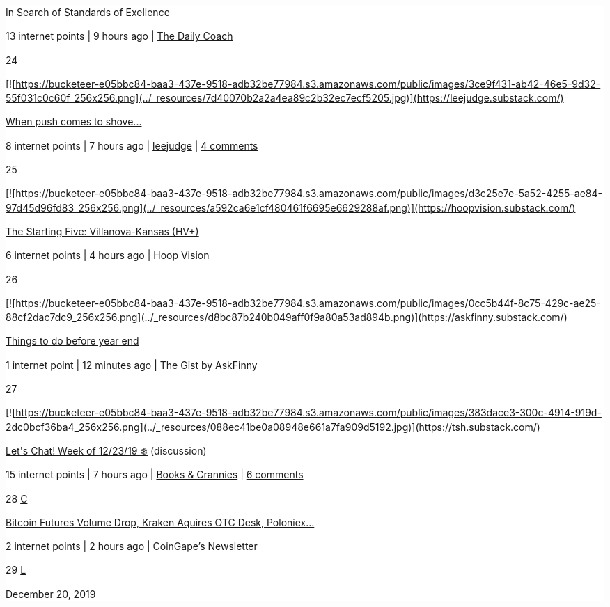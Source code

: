 [In Search of Standards of Exellence](https://thedailycoach.substack.com/p/in-search-of-standards-of-exellence)

13 internet points | 9 hours ago | [The Daily Coach](https://thedailycoach.substack.com/)

24

[![https://bucketeer-e05bbc84-baa3-437e-9518-adb32be77984.s3.amazonaws.com/public/images/3ce9f431-ab42-46e5-9d32-55f031c0c60f_256x256.png](../_resources/7d40070b2a2a4ea89c2b32ec7ecf5205.jpg)](https://leejudge.substack.com/)

[When push comes to shove...](https://leejudge.substack.com/p/when-push-comes-to-shove)

8 internet points | 7 hours ago | [leejudge](https://leejudge.substack.com/) | [4 comments](https://leejudge.substack.com/p/when-push-comes-to-shove/comments)

25

[![https://bucketeer-e05bbc84-baa3-437e-9518-adb32be77984.s3.amazonaws.com/public/images/d3c25e7e-5a52-4255-ae84-97d45d96fd83_256x256.png](../_resources/a592ca6e1cf480461f6695e6629288af.png)](https://hoopvision.substack.com/)

[The Starting Five: Villanova-Kansas (HV+)](https://hoopvision.substack.com/p/the-starting-five-villanova-kansas)

6 internet points | 4 hours ago | [Hoop Vision](https://hoopvision.substack.com/)

26

[![https://bucketeer-e05bbc84-baa3-437e-9518-adb32be77984.s3.amazonaws.com/public/images/0cc5b44f-8c75-429c-ae25-88cf2dac7dc9_256x256.png](../_resources/d8bc87b240b049aff0f9a80a53ad894b.png)](https://askfinny.substack.com/)

[Things to do before year end](https://askfinny.substack.com/p/things-to-do-before-year-end)

1 internet point | 12 minutes ago | [The Gist by AskFinny](https://askfinny.substack.com/)

27

[![https://bucketeer-e05bbc84-baa3-437e-9518-adb32be77984.s3.amazonaws.com/public/images/383dace3-300c-4914-919d-2dc0bcf36ba4_256x256.png](../_resources/088ec41be0a08948e661a7fa909d5192.jpg)](https://tsh.substack.com/)

[Let's Chat! Week of 12/23/19 ❄️](https://tsh.substack.com/p/lets-chat-week-of-122319-/comments)  (discussion)

15 internet points | 7 hours ago | [Books & Crannies](https://tsh.substack.com/) | [6 comments](https://tsh.substack.com/p/lets-chat-week-of-122319-/comments)

28
[C](https://coingape.substack.com/)

[Bitcoin Futures Volume Drop, Kraken Aquires OTC Desk, Poloniex…](https://coingape.substack.com/p/bitcoin-futures-volume-drop-kraken)

2 internet points | 2 hours ago | [CoinGape’s Newsletter](https://coingape.substack.com/)

29
[L](https://heathercoxrichardson.substack.com/)

[December 20, 2019](https://heathercoxrichardson.substack.com/p/december-20-2019)
